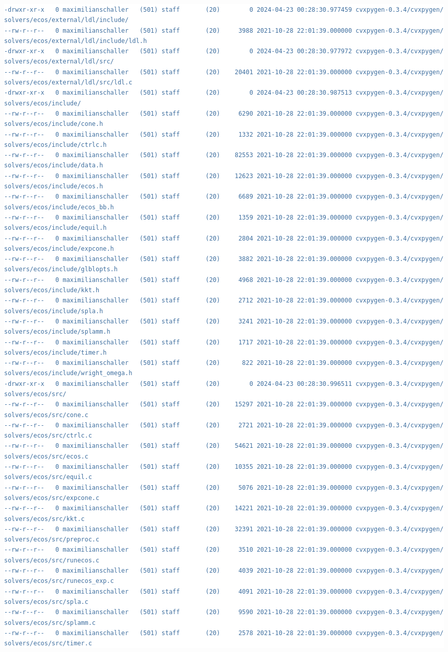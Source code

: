 ```diff
-drwxr-xr-x   0 maximilianschaller   (501) staff       (20)        0 2024-04-23 00:28:30.977459 cvxpygen-0.3.4/cvxpygen/solvers/ecos/external/ldl/include/
--rw-r--r--   0 maximilianschaller   (501) staff       (20)     3988 2021-10-28 22:01:39.000000 cvxpygen-0.3.4/cvxpygen/solvers/ecos/external/ldl/include/ldl.h
-drwxr-xr-x   0 maximilianschaller   (501) staff       (20)        0 2024-04-23 00:28:30.977972 cvxpygen-0.3.4/cvxpygen/solvers/ecos/external/ldl/src/
--rw-r--r--   0 maximilianschaller   (501) staff       (20)    20401 2021-10-28 22:01:39.000000 cvxpygen-0.3.4/cvxpygen/solvers/ecos/external/ldl/src/ldl.c
-drwxr-xr-x   0 maximilianschaller   (501) staff       (20)        0 2024-04-23 00:28:30.987513 cvxpygen-0.3.4/cvxpygen/solvers/ecos/include/
--rw-r--r--   0 maximilianschaller   (501) staff       (20)     6290 2021-10-28 22:01:39.000000 cvxpygen-0.3.4/cvxpygen/solvers/ecos/include/cone.h
--rw-r--r--   0 maximilianschaller   (501) staff       (20)     1332 2021-10-28 22:01:39.000000 cvxpygen-0.3.4/cvxpygen/solvers/ecos/include/ctrlc.h
--rw-r--r--   0 maximilianschaller   (501) staff       (20)    82553 2021-10-28 22:01:39.000000 cvxpygen-0.3.4/cvxpygen/solvers/ecos/include/data.h
--rw-r--r--   0 maximilianschaller   (501) staff       (20)    12623 2021-10-28 22:01:39.000000 cvxpygen-0.3.4/cvxpygen/solvers/ecos/include/ecos.h
--rw-r--r--   0 maximilianschaller   (501) staff       (20)     6689 2021-10-28 22:01:39.000000 cvxpygen-0.3.4/cvxpygen/solvers/ecos/include/ecos_bb.h
--rw-r--r--   0 maximilianschaller   (501) staff       (20)     1359 2021-10-28 22:01:39.000000 cvxpygen-0.3.4/cvxpygen/solvers/ecos/include/equil.h
--rw-r--r--   0 maximilianschaller   (501) staff       (20)     2804 2021-10-28 22:01:39.000000 cvxpygen-0.3.4/cvxpygen/solvers/ecos/include/expcone.h
--rw-r--r--   0 maximilianschaller   (501) staff       (20)     3882 2021-10-28 22:01:39.000000 cvxpygen-0.3.4/cvxpygen/solvers/ecos/include/glblopts.h
--rw-r--r--   0 maximilianschaller   (501) staff       (20)     4968 2021-10-28 22:01:39.000000 cvxpygen-0.3.4/cvxpygen/solvers/ecos/include/kkt.h
--rw-r--r--   0 maximilianschaller   (501) staff       (20)     2712 2021-10-28 22:01:39.000000 cvxpygen-0.3.4/cvxpygen/solvers/ecos/include/spla.h
--rw-r--r--   0 maximilianschaller   (501) staff       (20)     3241 2021-10-28 22:01:39.000000 cvxpygen-0.3.4/cvxpygen/solvers/ecos/include/splamm.h
--rw-r--r--   0 maximilianschaller   (501) staff       (20)     1717 2021-10-28 22:01:39.000000 cvxpygen-0.3.4/cvxpygen/solvers/ecos/include/timer.h
--rw-r--r--   0 maximilianschaller   (501) staff       (20)      822 2021-10-28 22:01:39.000000 cvxpygen-0.3.4/cvxpygen/solvers/ecos/include/wright_omega.h
-drwxr-xr-x   0 maximilianschaller   (501) staff       (20)        0 2024-04-23 00:28:30.996511 cvxpygen-0.3.4/cvxpygen/solvers/ecos/src/
--rw-r--r--   0 maximilianschaller   (501) staff       (20)    15297 2021-10-28 22:01:39.000000 cvxpygen-0.3.4/cvxpygen/solvers/ecos/src/cone.c
--rw-r--r--   0 maximilianschaller   (501) staff       (20)     2721 2021-10-28 22:01:39.000000 cvxpygen-0.3.4/cvxpygen/solvers/ecos/src/ctrlc.c
--rw-r--r--   0 maximilianschaller   (501) staff       (20)    54621 2021-10-28 22:01:39.000000 cvxpygen-0.3.4/cvxpygen/solvers/ecos/src/ecos.c
--rw-r--r--   0 maximilianschaller   (501) staff       (20)    10355 2021-10-28 22:01:39.000000 cvxpygen-0.3.4/cvxpygen/solvers/ecos/src/equil.c
--rw-r--r--   0 maximilianschaller   (501) staff       (20)     5076 2021-10-28 22:01:39.000000 cvxpygen-0.3.4/cvxpygen/solvers/ecos/src/expcone.c
--rw-r--r--   0 maximilianschaller   (501) staff       (20)    14221 2021-10-28 22:01:39.000000 cvxpygen-0.3.4/cvxpygen/solvers/ecos/src/kkt.c
--rw-r--r--   0 maximilianschaller   (501) staff       (20)    32391 2021-10-28 22:01:39.000000 cvxpygen-0.3.4/cvxpygen/solvers/ecos/src/preproc.c
--rw-r--r--   0 maximilianschaller   (501) staff       (20)     3510 2021-10-28 22:01:39.000000 cvxpygen-0.3.4/cvxpygen/solvers/ecos/src/runecos.c
--rw-r--r--   0 maximilianschaller   (501) staff       (20)     4039 2021-10-28 22:01:39.000000 cvxpygen-0.3.4/cvxpygen/solvers/ecos/src/runecos_exp.c
--rw-r--r--   0 maximilianschaller   (501) staff       (20)     4091 2021-10-28 22:01:39.000000 cvxpygen-0.3.4/cvxpygen/solvers/ecos/src/spla.c
--rw-r--r--   0 maximilianschaller   (501) staff       (20)     9590 2021-10-28 22:01:39.000000 cvxpygen-0.3.4/cvxpygen/solvers/ecos/src/splamm.c
--rw-r--r--   0 maximilianschaller   (501) staff       (20)     2578 2021-10-28 22:01:39.000000 cvxpygen-0.3.4/cvxpygen/solvers/ecos/src/timer.c
```